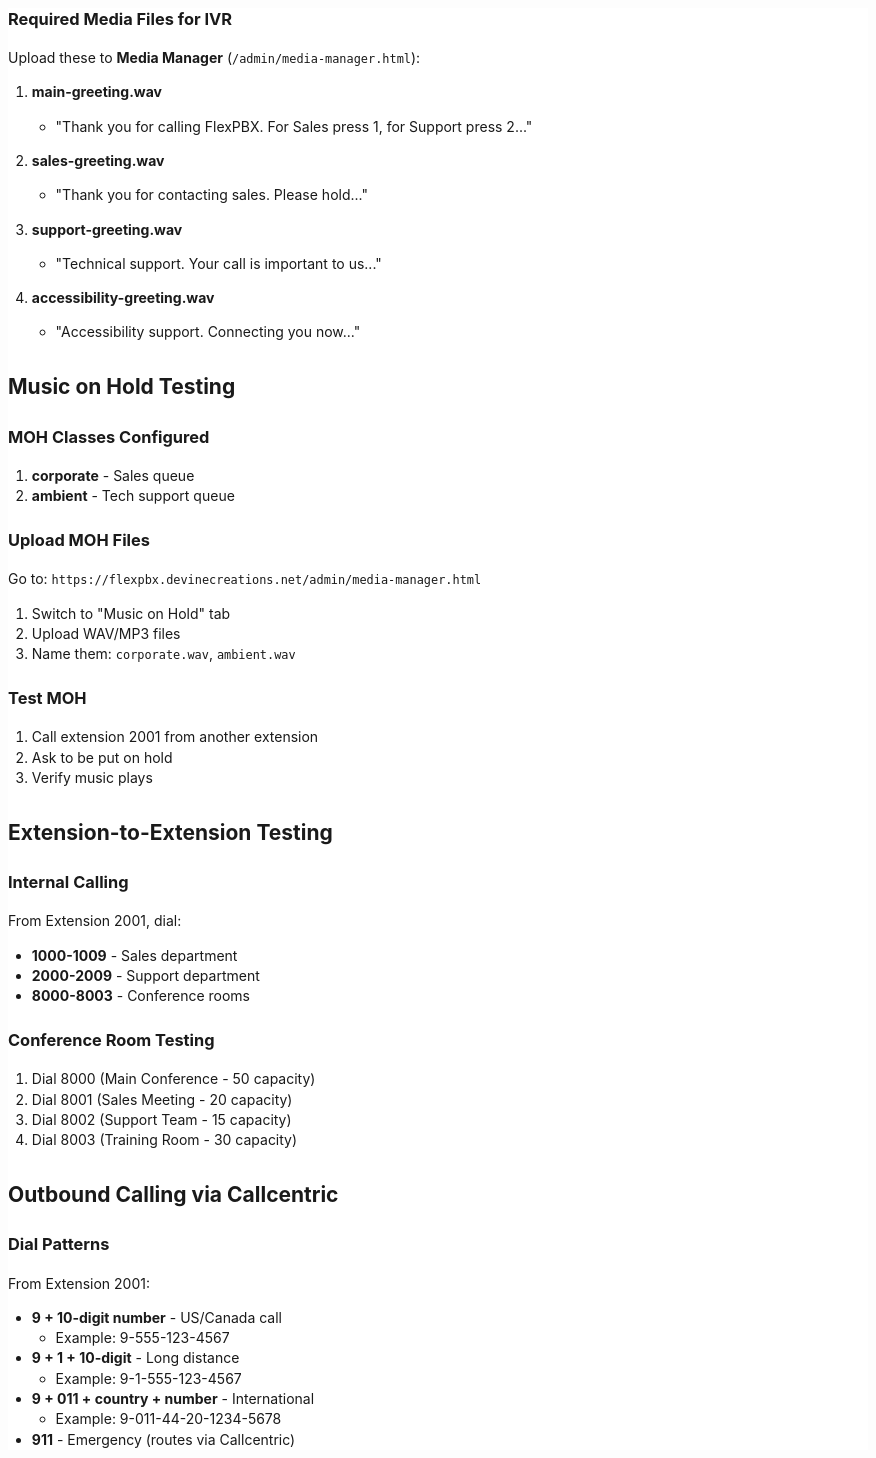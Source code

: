 ### Required Media Files for IVR
Upload these to **Media Manager** (`/admin/media-manager.html`):

1. **main-greeting.wav**
   - "Thank you for calling FlexPBX. For Sales press 1, for Support press 2..."

2. **sales-greeting.wav**
   - "Thank you for contacting sales. Please hold..."

3. **support-greeting.wav**
   - "Technical support. Your call is important to us..."

4. **accessibility-greeting.wav**
   - "Accessibility support. Connecting you now..."

## Music on Hold Testing

### MOH Classes Configured
1. **corporate** - Sales queue
2. **ambient** - Tech support queue

### Upload MOH Files
Go to: `https://flexpbx.devinecreations.net/admin/media-manager.html`
1. Switch to "Music on Hold" tab
2. Upload WAV/MP3 files
3. Name them: `corporate.wav`, `ambient.wav`

### Test MOH
1. Call extension 2001 from another extension
2. Ask to be put on hold
3. Verify music plays

## Extension-to-Extension Testing

### Internal Calling
From Extension 2001, dial:
- **1000-1009** - Sales department
- **2000-2009** - Support department
- **8000-8003** - Conference rooms

### Conference Room Testing
1. Dial 8000 (Main Conference - 50 capacity)
2. Dial 8001 (Sales Meeting - 20 capacity)
3. Dial 8002 (Support Team - 15 capacity)
4. Dial 8003 (Training Room - 30 capacity)

## Outbound Calling via Callcentric

### Dial Patterns
From Extension 2001:
- **9 + 10-digit number** - US/Canada call
  - Example: 9-555-123-4567
- **9 + 1 + 10-digit** - Long distance
  - Example: 9-1-555-123-4567
- **9 + 011 + country + number** - International
  - Example: 9-011-44-20-1234-5678
- **911** - Emergency (routes via Callcentric)
